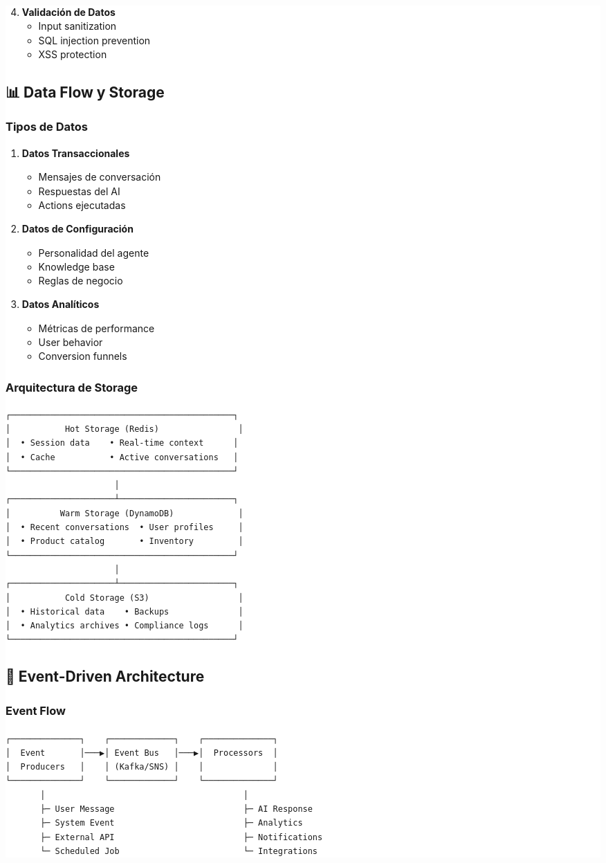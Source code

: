 4. **Validación de Datos**
   - Input sanitization
   - SQL injection prevention
   - XSS protection

## 📊 Data Flow y Storage

### Tipos de Datos

1. **Datos Transaccionales**
   - Mensajes de conversación
   - Respuestas del AI
   - Actions ejecutadas

2. **Datos de Configuración**
   - Personalidad del agente
   - Knowledge base
   - Reglas de negocio

3. **Datos Analíticos**
   - Métricas de performance
   - User behavior
   - Conversion funnels

### Arquitectura de Storage

```
┌─────────────────────────────────────────────┐
│           Hot Storage (Redis)                │
│  • Session data    • Real-time context      │
│  • Cache           • Active conversations   │
└─────────────────────────────────────────────┘
                      │
┌─────────────────────┴───────────────────────┐
│          Warm Storage (DynamoDB)             │
│  • Recent conversations  • User profiles     │
│  • Product catalog       • Inventory         │
└─────────────────────────────────────────────┘
                      │
┌─────────────────────┴───────────────────────┐
│           Cold Storage (S3)                  │
│  • Historical data    • Backups              │
│  • Analytics archives • Compliance logs      │
└─────────────────────────────────────────────┘
```

## 🔄 Event-Driven Architecture

### Event Flow

```
┌──────────────┐    ┌─────────────┐    ┌──────────────┐
│  Event       │───▶│ Event Bus   │───▶│  Processors  │
│  Producers   │    │ (Kafka/SNS) │    │              │
└──────────────┘    └─────────────┘    └──────────────┘
       │                                        │
       ├─ User Message                          ├─ AI Response
       ├─ System Event                          ├─ Analytics
       ├─ External API                          ├─ Notifications
       └─ Scheduled Job                         └─ Integrations
```
